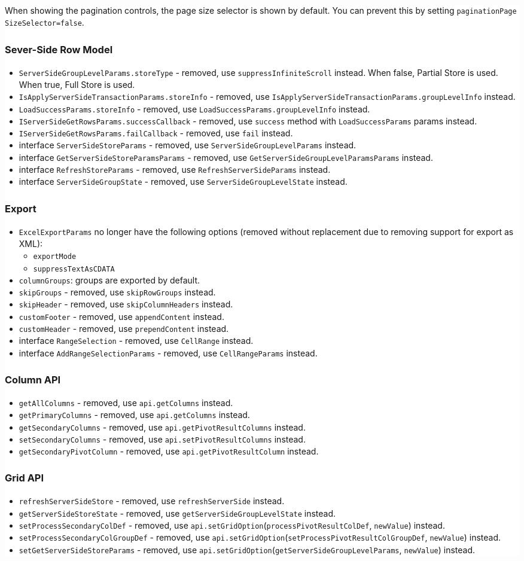 When showing the pagination controls, the page size selector is shown by default. You can prevent this by setting `paginationPageSizeSelector=false`.

### Sever-Side Row Model

* `ServerSideGroupLevelParams.storeType` - removed, use `suppressInfiniteScroll` instead. When false, Partial Store is used. When true, Full Store is used.
* `IsApplyServerSideTransactionParams.storeInfo` - removed, use `IsApplyServerSideTransactionParams.groupLevelInfo` instead.
* `LoadSuccessParams.storeInfo` - removed, use `LoadSuccessParams.groupLevelInfo` instead.
* `IServerSideGetRowsParams.successCallback` - removed, use `success` method with `LoadSuccessParams` params instead.
* `IServerSideGetRowsParams.failCallback` - removed, use `fail` instead.
* interface `ServerSideStoreParams` - removed, use `ServerSideGroupLevelParams` instead.
* interface `GetServerSideStoreParamsParams` - removed, use `GetServerSideGroupLevelParamsParams` instead.
* interface `RefreshStoreParams` - removed, use `RefreshServerSideParams` instead.
* interface `ServerSideGroupState` - removed, use `ServerSideGroupLevelState` instead.

### Export

* `ExcelExportParams` no longer have the following options (removed without replacement due to removing support for export as XML):
    * `exportMode`
    * `suppressTextAsCDATA`
* `columnGroups`: groups are exported by default.
* `skipGroups` - removed, use `skipRowGroups` instead.
* `skipHeader` - removed, use `skipColumnHeaders` instead.
* `customFooter` - removed, use `appendContent` instead.
* `customHeader` - removed, use `prependContent` instead.
* interface `RangeSelection` - removed, use `CellRange` instead.
* interface `AddRangeSelectionParams` - removed, use `CellRangeParams` instead.

### Column API

* `getAllColumns` - removed, use `api.getColumns` instead.
* `getPrimaryColumns` - removed, use `api.getColumns` instead.
* `getSecondaryColumns` - removed, use `api.getPivotResultColumns` instead.
* `setSecondaryColumns` - removed, use `api.setPivotResultColumns` instead.
* `getSecondaryPivotColumn` - removed, use `api.getPivotResultColumn` instead.

### Grid API

* `refreshServerSideStore` - removed, use `refreshServerSide` instead.
* `getServerSideStoreState` - removed, use `getServerSideGroupLevelState` instead.
* `setProcessSecondaryColDef` - removed, use `api.setGridOption`(`processPivotResultColDef`, `newValue`) instead.
* `setProcessSecondaryColGroupDef` - removed, use `api.setGridOption`(`setProcessPivotResultColGroupDef`, `newValue`) instead.
* `setGetServerSideStoreParams` - removed, use `api.setGridOption`(`getServerSideGroupLevelParams`, `newValue`) instead.
